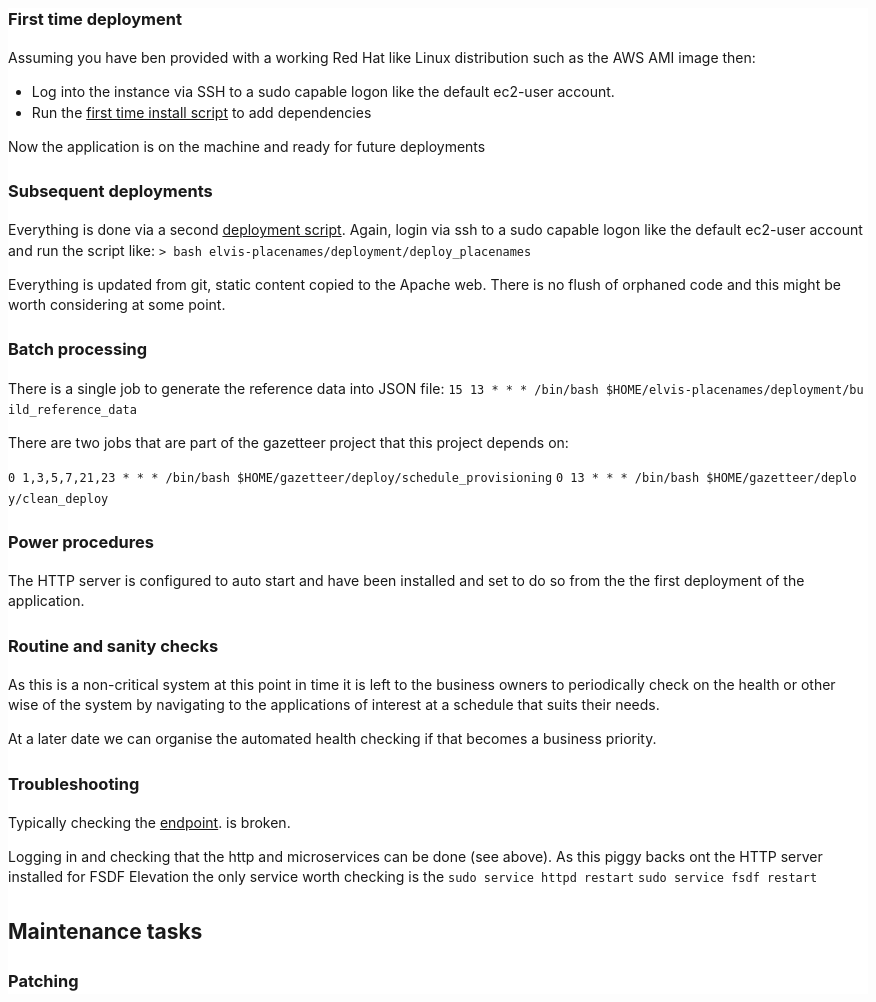 ### First time deployment
Assuming you have ben provided with a working Red Hat like Linux distribution such as the AWS AMI image then:
* Log into the instance via SSH to a sudo capable logon like the default ec2-user account.
* Run the [first time install script](../deployment/load_app_dependencies) to add dependencies

Now the application is on the machine and ready for future deployments

### Subsequent deployments

Everything is done via a second [deployment script](../deployment/deploy_placenames).
Again, login via ssh to a sudo capable logon like the default ec2-user account and run the script like:
`> bash elvis-placenames/deployment/deploy_placenames`

Everything is updated from git, static content copied to the Apache web. There is no flush of orphaned code and this might be worth considering at some point.

### Batch processing

There is a single job to generate the reference data into  JSON file:
`15 13 * * * /bin/bash $HOME/elvis-placenames/deployment/build_reference_data`

There are two jobs that are part of the gazetteer project that this project depends on:

`0 1,3,5,7,21,23 * * * /bin/bash $HOME/gazetteer/deploy/schedule_provisioning`
`0 13 * * * /bin/bash $HOME/gazetteer/deploy/clean_deploy`

### Power procedures

The HTTP server is configured to auto start and have been installed and set to do so from the the first deployment of the application.

### Routine and sanity checks

As this is a non-critical system at this point in time it is left to the business owners to periodically check on the health or other wise of the system by navigating to the applications of interest at a schedule that suits their needs.

At a later date we can organise the automated health checking if that becomes a business priority.

### Troubleshooting

Typically checking the [endpoint](http://placenames.fsdf.org.au/).
is broken.

Logging in and checking that the http and microservices can be done (see above). As this piggy backs ont the HTTP server installed
for FSDF Elevation the only service worth checking is the
`sudo service httpd restart`
`sudo service fsdf restart`

## Maintenance tasks
### Patching
